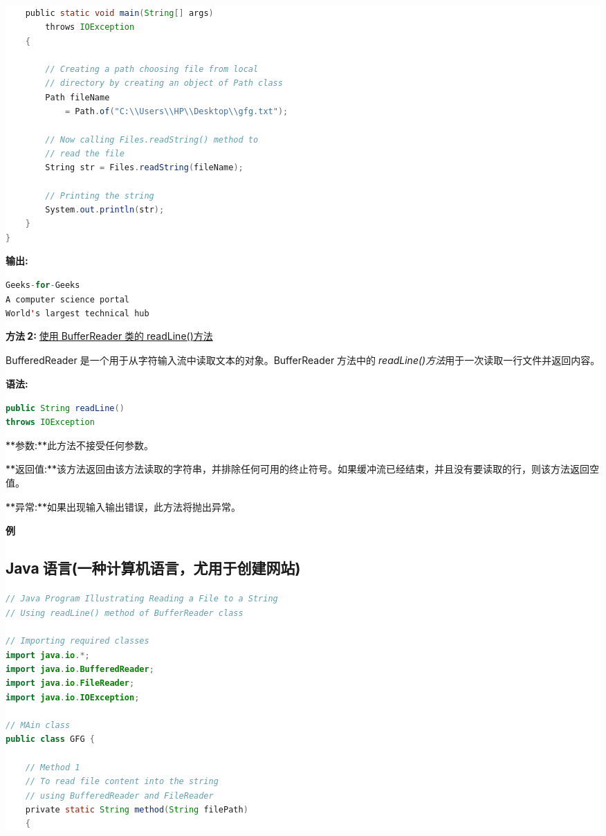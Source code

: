 ```java
    public static void main(String[] args)
        throws IOException
    {

        // Creating a path choosing file from local
        // directory by creating an object of Path class
        Path fileName
            = Path.of("C:\\Users\\HP\\Desktop\\gfg.txt");

        // Now calling Files.readString() method to
        // read the file
        String str = Files.readString(fileName);

        // Printing the string
        System.out.println(str);
    }
}
```

**输出:**

```java
Geeks-for-Geeks
A computer science portal
World's largest technical hub
```

**方法 2:** [使用 BufferReader 类的 readLine()方法](https://www.geeksforgeeks.org/bufferedreader-readline-method-in-java-with-examples/)

BufferedReader 是一个用于从字符输入流中读取文本的对象。BufferReader 方法中的 *readLine()方法*用于一次读取一行文件并返回内容。

**语法:**

```java
public String readLine() 
throws IOException
```

**参数:**此方法不接受任何参数。

**返回值:**该方法返回由该方法读取的字符串，并排除任何可用的终止符号。如果缓冲流已经结束，并且没有要读取的行，则该方法返回空值。

**异常:**如果出现输入输出错误，此方法将抛出异常。

**例**

## Java 语言(一种计算机语言，尤用于创建网站)

```java
// Java Program Illustrating Reading a File to a String
// Using readLine() method of BufferReader class

// Importing required classes
import java.io.*;
import java.io.BufferedReader;
import java.io.FileReader;
import java.io.IOException;

// MAin class
public class GFG {

    // Method 1
    // To read file content into the string
    // using BufferedReader and FileReader
    private static String method(String filePath)
    {

```